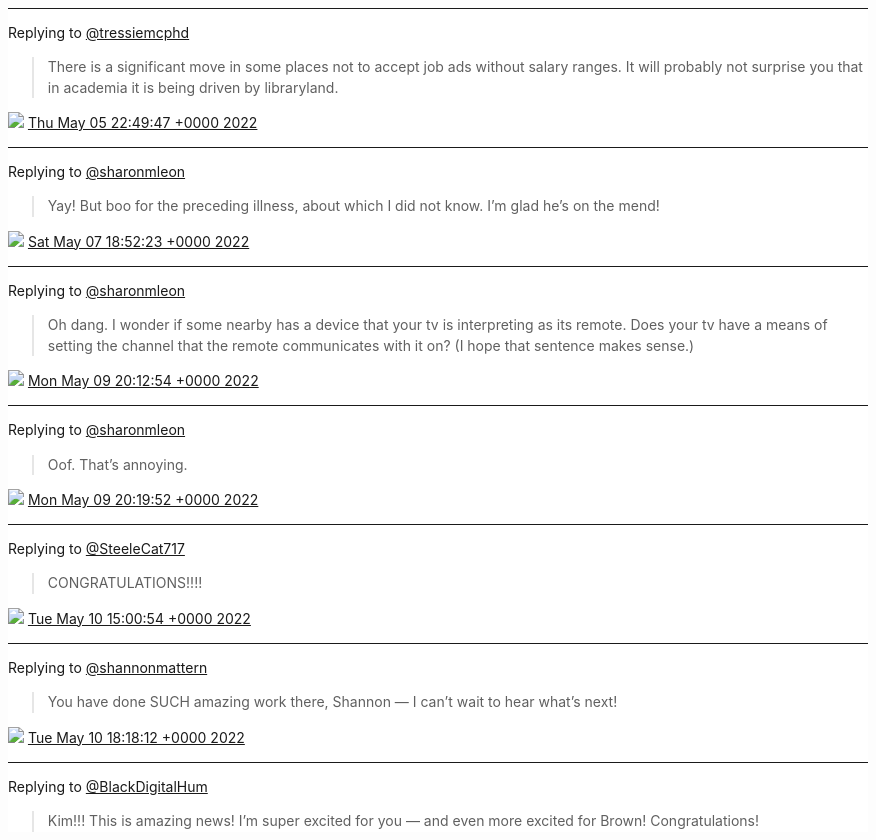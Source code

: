 ----

Replying to [@tressiemcphd](https://twitter.com/tressiemcphd/status/1522343156112633859)

> There is a significant move in some places not to accept job ads without salary ranges\. It will probably not surprise you that in academia it is being driven by libraryland\.

<img src="../../media/tweet.ico" width="12" /> [Thu May 05 22:49:47 +0000 2022](https://twitter.com/kfitz/status/1522347854798467075)

----

Replying to [@sharonmleon](https://twitter.com/sharonmleon/status/1522988623888412672)

> Yay\! But boo for the preceding illness, about which I did not know\. I’m glad he’s on the mend\!

<img src="../../media/tweet.ico" width="12" /> [Sat May 07 18:52:23 +0000 2022](https://twitter.com/kfitz/status/1523012889879097344)

----

Replying to [@sharonmleon](https://twitter.com/sharonmleon/status/1523755156873043969)

> Oh dang\. I wonder if some nearby has a device that your tv is interpreting as its remote\. Does your tv have a means of setting the channel that the remote communicates with it on? \(I hope that sentence makes sense\.\)

<img src="../../media/tweet.ico" width="12" /> [Mon May 09 20:12:54 +0000 2022](https://twitter.com/kfitz/status/1523757925453414400)

----

Replying to [@sharonmleon](https://twitter.com/sharonmleon/status/1523758712158048262)

> Oof\. That’s annoying\.

<img src="../../media/tweet.ico" width="12" /> [Mon May 09 20:19:52 +0000 2022](https://twitter.com/kfitz/status/1523759679914000384)

----

Replying to [@SteeleCat717](https://twitter.com/SteeleCat717/status/1523823086046531585)

> CONGRATULATIONS\!\!\!\!

<img src="../../media/tweet.ico" width="12" /> [Tue May 10 15:00:54 +0000 2022](https://twitter.com/kfitz/status/1524041795532898305)

----

Replying to [@shannonmattern](https://twitter.com/shannonmattern/status/1524050915971510272)

> You have done SUCH amazing work there, Shannon — I can’t wait to hear what’s next\!

<img src="../../media/tweet.ico" width="12" /> [Tue May 10 18:18:12 +0000 2022](https://twitter.com/kfitz/status/1524091450333433857)

----

Replying to [@BlackDigitalHum](https://twitter.com/BlackDigitalHum/status/1524052200003153921)

> Kim\!\!\! This is amazing news\! I’m super excited for you — and even more excited for Brown\! Congratulations\!
